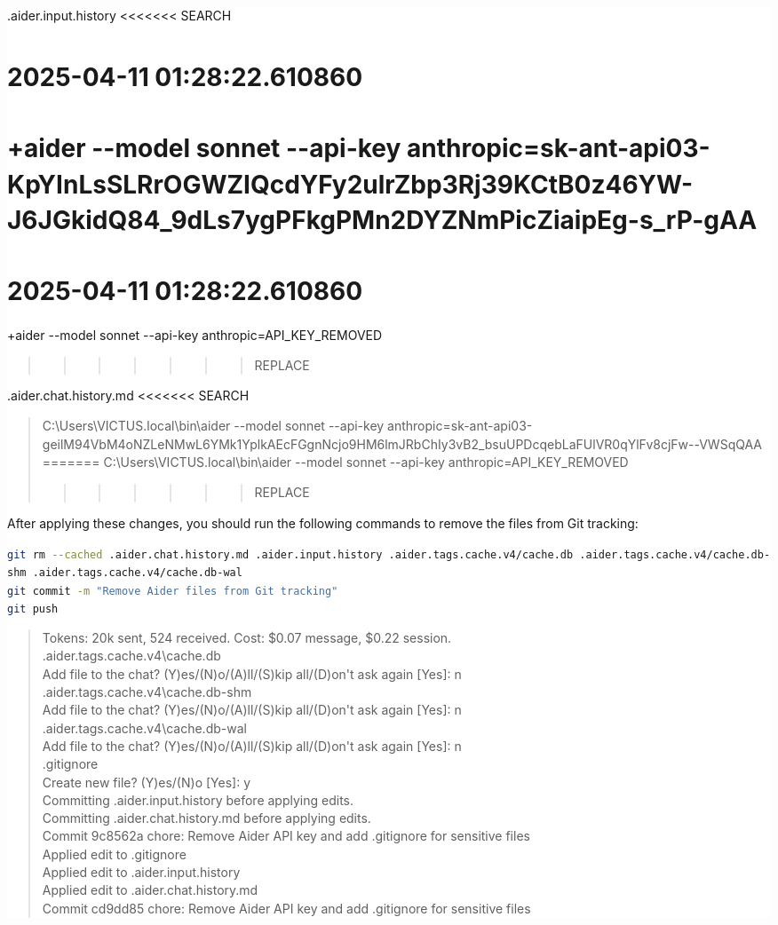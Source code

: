 .aider.input.history
<source>
<<<<<<< SEARCH
# 2025-04-11 01:28:22.610860
+aider --model sonnet --api-key anthropic=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
=======
# 2025-04-11 01:28:22.610860
+aider --model sonnet --api-key anthropic=API_KEY_REMOVED
>>>>>>> REPLACE
</source>

.aider.chat.history.md
<source>
<<<<<<< SEARCH
> C:\Users\VICTUS\.local\bin\aider --model sonnet --api-key anthropic=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  
=======
> C:\Users\VICTUS\.local\bin\aider --model sonnet --api-key anthropic=API_KEY_REMOVED  
>>>>>>> REPLACE
</source>

After applying these changes, you should run the following commands to remove the files from Git tracking:

```bash
git rm --cached .aider.chat.history.md .aider.input.history .aider.tags.cache.v4/cache.db .aider.tags.cache.v4/cache.db-shm .aider.tags.cache.v4/cache.db-wal
git commit -m "Remove Aider files from Git tracking"
git push
```

> Tokens: 20k sent, 524 received. Cost: $0.07 message, $0.22 session.  
> .aider.tags.cache.v4\cache.db  
> Add file to the chat? (Y)es/(N)o/(A)ll/(S)kip all/(D)on't ask again [Yes]: n  
> .aider.tags.cache.v4\cache.db-shm  
> Add file to the chat? (Y)es/(N)o/(A)ll/(S)kip all/(D)on't ask again [Yes]: n  
> .aider.tags.cache.v4\cache.db-wal  
> Add file to the chat? (Y)es/(N)o/(A)ll/(S)kip all/(D)on't ask again [Yes]: n  
> .gitignore  
> Create new file? (Y)es/(N)o [Yes]: y  
> Committing .aider.input.history before applying edits.  
> Committing .aider.chat.history.md before applying edits.  
> Commit 9c8562a chore: Remove Aider API key and add .gitignore for sensitive files  
> Applied edit to .gitignore  
> Applied edit to .aider.input.history  
> Applied edit to .aider.chat.history.md  
> Commit cd9dd85 chore: Remove Aider API key and add .gitignore for sensitive files  
